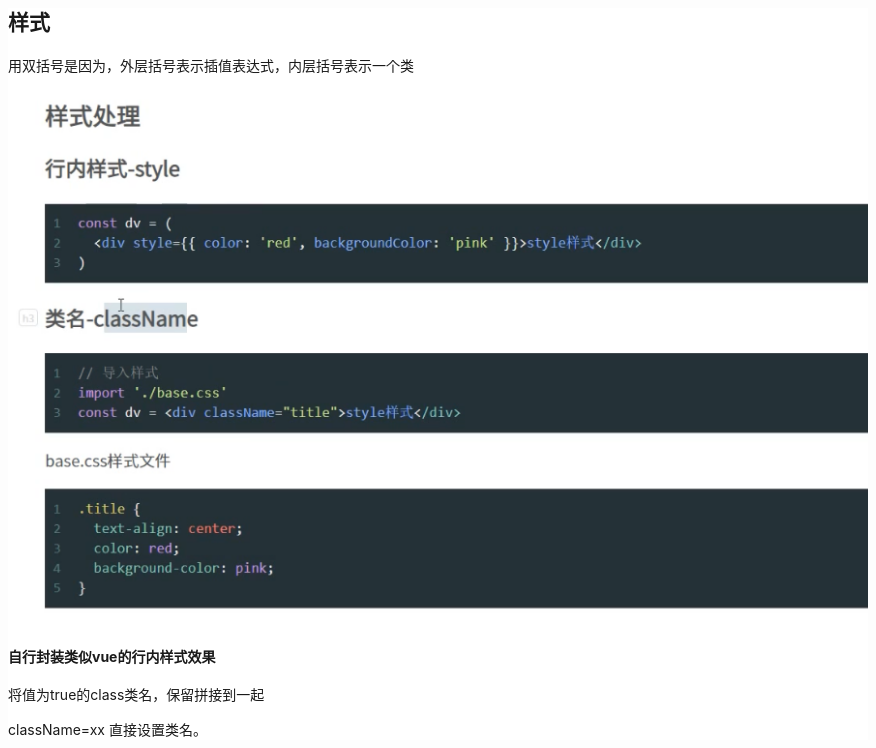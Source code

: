 

## 样式

用双括号是因为，外层括号表示插值表达式，内层括号表示一个类

![65814202784](react.assets/1658142027841.png)

#### 自行封装类似vue的行内样式效果

将值为true的class类名，保留拼接到一起

className=xx 直接设置类名。
